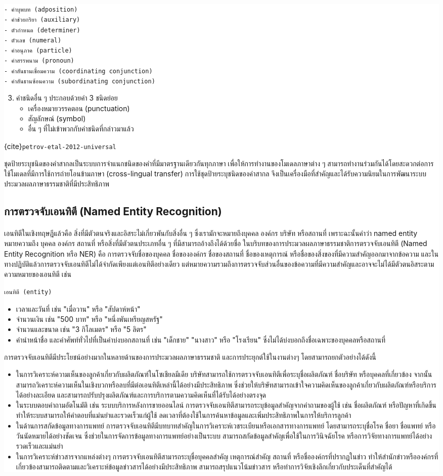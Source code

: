     - คำบุพบท (adposition)
    - คำช่วยกริยา (auxiliary)
    - ตัวกำหนด (determiner)
    - ตัวเลข (numeral)
    - คำอนุภาค (particle)
    - คำสรรพนาม (pronoun)
    - คำสันธานเชื่อมความ (coordinating conjunction)
    - คำสันธานซ้อนความ (subordinating conjunction)
3. คำชนิดอื่น ๆ ประกอบด้วยคำ 3 ชนิดย่อย 
    - เครื่องหมายวรรคตอน (punctuation)
    - สัญลักษณ์ (symbol)
    - อื่น ๆ ที่ไม่เข้าพวกกับคำชนิดที่กล่าวมาแล้ว

 {cite}`petrov-etal-2012-universal`     

ชุดป้ายระบุชนิดของคำสากลเป็นระบบการจำแนกชนิดของคำที่มีมาตรฐานเดียวกันทุกภาษา เพื่อให้การทำงานของโมเดลภาษาต่าง ๆ สามารถทำงานร่วมกันได้โดยสะดวกต่อการใช้โมเดลที่มีการใช้การถ่ายโอนข้ามภาษา (cross-lingual transfer) การใช้ชุดป้ายระบุชนิดของคำสากล จึงเป็นเครื่องมือที่สำคัญและได้รับความนิยมในการพัฒนาระบบประมวลผลภาษาธรรมชาติที่มีประสิทธิภาพ

## การตรวจจับเอนทิตี (Named Entity Recognition)

เอนทิตีในเชิงทฤษฎีแล้วคือ สิ่งที่มีตัวตนจริงและอิสระไม่เกี่ยวพันกับสิ่งอื่น ๆ ซึ่งเรามักจะหมายถึงบุคคล องค์กร บริษัท หรือสถานที่ เพราะฉะนั้นคำว่า named entity หมายความถึง บุคคล องค์กร สถานที่ หรือสิ่งที่มีตัวตนประเภทอื่น ๆ ที่มีสามารถอ้างถึงได้ด้วยชื่อ  ในบริบทของการประมวลผลภาษาธรรมชาติการตรวจจับเอนทิตี (Named Entity Recognition หรือ NER) คือ การตรวจจับชื่อของบุคคล ชื่อขององค์กร ชื่อของสถานที่ ชื่อของเหตุการณ์ หรือชื่อของสิ่งของที่มีความสำคัญออกมาจากข้อความ และในทางปฏิบัติแล้วการตรวจจับเอนทิตีไม่ได้จำกัดเพียงแต่เอนทิตีอย่างเดียว แต่หมายความรวมถึงการตรวจจับส่วนอื่นของข้อความที่มีความสำคัญ​และอาจจะไม่ได้มีตัวตนอิสระตามความหมายของเอนทิตี เช่น

```{margin} คำศัพท์
เอนทิตี (entity)
```

- เวลาและวันที่ เช่น "เมื่อวาน" หรือ "สัปดาห์หน้า"
- จำนวนเงิน เช่น "500 บาท" หรือ "หนึ่งพันเหรียญสหรัฐ"
- จำนวนและขนาด เช่น "3 กิโลเมตร" หรือ "5 ลิตร"
- คำนำหน้าชื่อ และคำศัพท์ทั่วไปที่เป็นคำบ่งบอกสถานที่ เช่น "เด็กชาย" "นางสาว" หรือ "โรงเรียน" ซึ่งไม่ได้บ่งบอกถึงชื่อเฉพาะของบุคคลหรือสถานที่

การตรวจจับเอนทิตีมีประโยชน์อย่างมากในหลายด้านของการประมวลผลภาษาธรรมชาติ และการประยุกต์ใช้ในงานต่างๆ โดยสามารถยกตัวอย่างได้ดังนี้ 

- ในการวิเคราะห์ความเห็นของลูกค้าเกี่ยวกับผลิตภัณฑ์ในโซเชียลมีเดีย บริษัทสามารถใช้การตรวจจับเอนทิตีเพื่อระบุชื่อผลิตภัณฑ์ ชื่อบริษัท หรือบุคคลที่เกี่ยวข้อง จากนั้นสามารถวิเคราะห์ความเห็นในเชิงบวกหรือลบที่มีต่อเอนทิตีเหล่านี้ได้อย่างมีประสิทธิภาพ ซึ่งช่วยให้บริษัทสามารถเข้าใจความคิดเห็นของลูกค้าเกี่ยวกับผลิตภัณฑ์หรือบริการได้อย่างละเอียด และสามารถปรับปรุงผลิตภัณฑ์และการบริการตามความคิดเห็นที่ได้รับได้อย่างตรงจุด 
- ในระบบตอบคำถามอัตโนมัติ เช่น ระบบบริการหลังการขายออนไลน์  การตรวจจับเอนทิตีสามารถระบุข้อมูลสำคัญจากคำถามของผู้ใช้ เช่น ชื่อผลิตภัณฑ์ หรือปัญหาที่เกิดขึ้น ทำให้ระบบสามารถให้คำตอบที่แม่นยำและรวดเร็วแก่ผู้ใช้ ลดเวลาที่ต้องใช้ในการค้นหาข้อมูลและเพิ่มประสิทธิภาพในการให้บริการลูกค้า
- ในด้านการสกัดข้อมูลทางการแพทย์ การตรวจจับเอนทิตีมีบทบาทสำคัญในการวิเคราะห์เวชระเบียนหรือเอกสารทางการแพทย์ โดยสามารถระบุชื่อโรค ชื่อยา ชื่อแพทย์ หรือวันนัดหมายได้อย่างชัดเจน ซึ่งช่วยในการจัดการข้อมูลทางการแพทย์อย่างเป็นระบบ สามารถสกัดข้อมูลสำคัญเพื่อใช้ในการวินิจฉัยโรค หรือการวิจัยทางการแพทย์ได้อย่างรวดเร็วและแม่นยำ 
- ในการวิเคราะห์ข่าวสารจากแหล่งต่างๆ การตรวจจับเอนทิตีสามารถระบุชื่อบุคคลสำคัญ เหตุการณ์สำคัญ สถานที่ หรือชื่อองค์กรที่ปรากฏในข่าว ทำให้สำนักข่าวหรือองค์กรที่เกี่ยวข้องสามารถติดตามและวิเคราะห์ข้อมูลข่าวสารได้อย่างมีประสิทธิภาพ สามารถสรุปแนวโน้มข่าวสาร หรือทำการวิจัยเชิงลึกเกี่ยวกับประเด็นที่สำคัญได้ 
